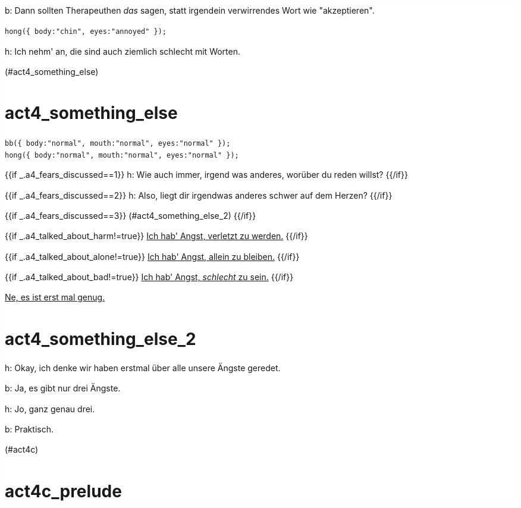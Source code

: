 b: Dann sollten Therapeuthen *das* sagen, statt irgendein verwirrendes Wort wie "akzeptieren".

`hong({ body:"chin", eyes:"annoyed" });`

h: Ich nehm' an, die sind auch ziemlich schlecht mit Worten.

(#act4_something_else)




# act4_something_else

```
bb({ body:"normal", mouth:"normal", eyes:"normal" });
hong({ body:"normal", mouth:"normal", eyes:"normal" });
```

{{if _.a4_fears_discussed==1}}
h: Wie auch immer, irgend was anderes, worüber du reden willst?
{{/if}}

{{if _.a4_fears_discussed==2}}
h: Also, liegt dir irgendwas anderes schwer auf dem Herzen?
{{/if}}

{{if _.a4_fears_discussed==3}}
(#act4_something_else_2)
{{/if}}

{{if _.a4_talked_about_harm!=true}}
[Ich hab' Angst, verletzt zu werden.](#act4_harm)
{{/if}}

{{if _.a4_talked_about_alone!=true}}
[Ich hab' Angst, allein zu bleiben.](#act4_alone)
{{/if}}

{{if _.a4_talked_about_bad!=true}}
[Ich hab' Angst, *schlecht* zu sein.](#act4_bad)
{{/if}}

[Ne, es ist erst mal genug.](#act4c_prelude)

# act4_something_else_2

h: Okay, ich denke wir haben erstmal über alle unsere Ängste geredet.

b: Ja, es gibt nur drei Ängste.

h: Jo, ganz genau drei.

b: Praktisch.

(#act4c)

# act4c_prelude
